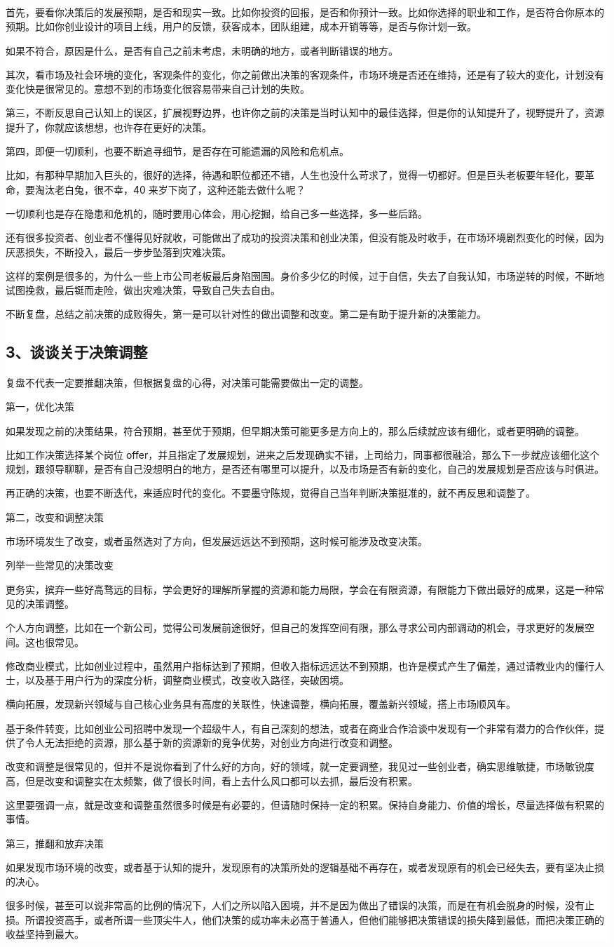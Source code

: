 首先，要看你决策后的发展预期，是否和现实一致。比如你投资的回报，是否和你预计一致。比如你选择的职业和工作，是否符合你原本的预期。比如你创业设计的项目上线，用户的反馈，获客成本，团队组建，成本开销等等，是否与你计划一致。

如果不符合，原因是什么，是否有自己之前未考虑，未明确的地方，或者判断错误的地方。

其次，看市场及社会环境的变化，客观条件的变化，你之前做出决策的客观条件，市场环境是否还在维持，还是有了较大的变化，计划没有变化快是很常见的。意想不到的市场变化很容易带来自己计划的失败。

第三，不断反思自己认知上的误区，扩展视野边界，也许你之前的决策是当时认知中的最佳选择，但是你的认知提升了，视野提升了，资源提升了，你就应该想想，也许存在更好的决策。

第四，即便一切顺利，也要不断追寻细节，是否存在可能遗漏的风险和危机点。

比如，有那种早期加入巨头的，很好的选择，待遇和职位都还不错，人生也没什么苛求了，觉得一切都好。但是巨头老板要年轻化，要革命，要淘汰老白兔，很不幸，40 来岁下岗了，这种还能去做什么呢？

一切顺利也是存在隐患和危机的，随时要用心体会，用心挖掘，给自己多一些选择，多一些后路。

还有很多投资者、创业者不懂得见好就收，可能做出了成功的投资决策和创业决策，但没有能及时收手，在市场环境剧烈变化的时候，因为厌恶损失，不断投入，最后一步步坠落到灾难决策。

这样的案例是很多的，为什么一些上市公司老板最后身陷囹圄。身价多少亿的时候，过于自信，失去了自我认知，市场逆转的时候，不断地试图挽救，最后铤而走险，做出灾难决策，导致自己失去自由。

不断复盘，总结之前决策的成败得失，第一是可以针对性的做出调整和改变。第二是有助于提升新的决策能力。

## 3、谈谈关于决策调整

复盘不代表一定要推翻决策，但根据复盘的心得，对决策可能需要做出一定的调整。

第一，优化决策

如果发现之前的决策结果，符合预期，甚至优于预期，但早期决策可能更多是方向上的，那么后续就应该有细化，或者更明确的调整。

比如工作决策选择某个岗位 offer，并且指定了发展规划，进来之后发现确实不错，上司给力，同事都很融洽，那么下一步就应该细化这个规划，跟领导聊聊，是否有自己没想明白的地方，是否还有哪里可以提升，以及市场是否有新的变化，自己的发展规划是否应该与时俱进。

再正确的决策，也要不断迭代，来适应时代的变化。不要墨守陈规，觉得自己当年判断决策挺准的，就不再反思和调整了。

第二，改变和调整决策

市场环境发生了改变，或者虽然选对了方向，但发展远远达不到预期，这时候可能涉及改变决策。

列举一些常见的决策改变

更务实，摈弃一些好高骛远的目标，学会更好的理解所掌握的资源和能力局限，学会在有限资源，有限能力下做出最好的成果，这是一种常见的决策调整。

个人方向调整，比如在一个新公司，觉得公司发展前途很好，但自己的发挥空间有限，那么寻求公司内部调动的机会，寻求更好的发展空间。这也很常见。

修改商业模式，比如创业过程中，虽然用户指标达到了预期，但收入指标远远达不到预期，也许是模式产生了偏差，通过请教业内的懂行人士，以及基于用户行为的深度分析，调整商业模式，改变收入路径，突破困境。

横向拓展，发现新兴领域与自己核心业务具有高度的关联性，快速调整，横向拓展，覆盖新兴领域，搭上市场顺风车。

基于条件转变，比如创业公司招聘中发现一个超级牛人，有自己深刻的想法，或者在商业合作洽谈中发现有一个非常有潜力的合作伙伴，提供了令人无法拒绝的资源，那么基于新的资源新的竞争优势，对创业方向进行改变和调整。

改变和调整是很常见的，但并不是说你看到了什么好的方向，好的领域，就一定要调整，我见过一些创业者，确实思维敏捷，市场敏锐度高，但是改变和调整实在太频繁，做了很长时间，看上去什么风口都可以去抓，最后没有积累。

这里要强调一点，就是改变和调整虽然很多时候是有必要的，但请随时保持一定的积累。保持自身能力、价值的增长，尽量选择做有积累的事情。

第三，推翻和放弃决策

如果发现市场环境的改变，或者基于认知的提升，发现原有的决策所处的逻辑基础不再存在，或者发现原有的机会已经失去，要有坚决止损的决心。

很多时候，甚至可以说非常高的比例的情况下，人们之所以陷入困境，并不是因为做出了错误的决策，而是在有机会脱身的时候，没有止损。所谓投资高手，或者所谓一些顶尖牛人，他们决策的成功率未必高于普通人，但他们能够把决策错误的损失降到最低，而把决策正确的收益坚持到最大。
